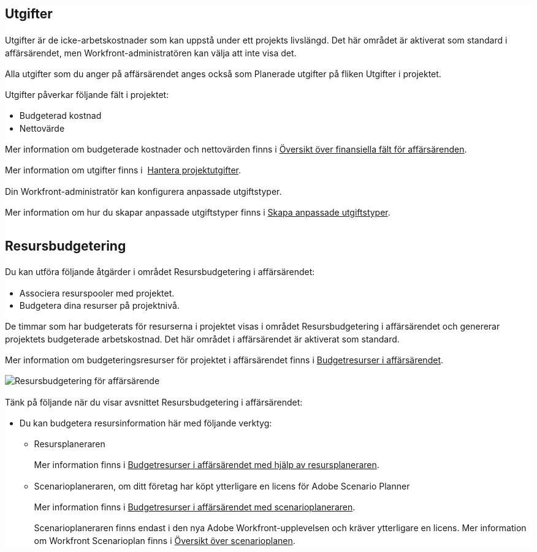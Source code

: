 ## Utgifter

Utgifter är de icke-arbetskostnader som kan uppstå under ett projekts livslängd. Det här området är aktiverat som standard i affärsärendet, men Workfront-administratören kan välja att inte visa det. 

Alla utgifter som du anger på affärsärendet anges också som Planerade utgifter på fliken Utgifter i projektet.

Utgifter påverkar följande fält i projektet:

* Budgeterad kostnad
* Nettovärde

Mer information om budgeterade kostnader och nettovärden finns i [Översikt över finansiella fält för affärsärenden](../../../manage-work/projects/define-a-business-case/business-case-finances.md).

Mer information om utgifter finns i  [Hantera projektutgifter](../../../manage-work/projects/project-finances/manage-project-expenses.md).

Din Workfront-administratör kan konfigurera anpassade utgiftstyper.

Mer information om hur du skapar anpassade utgiftstyper finns i [Skapa anpassade utgiftstyper](../../../administration-and-setup/set-up-workfront/configure-system-defaults/create-custom-expense-types.md). 

## Resursbudgetering

Du kan utföra följande åtgärder i området Resursbudgetering i affärsärendet:

* Associera resurspooler med projektet.
* Budgetera dina resurser på projektnivå.

De timmar som har budgeterats för resurserna i projektet visas i området Resursbudgetering i affärsärendet och genererar projektets budgeterade arbetskostnad. Det här området i affärsärendet är aktiverat som standard.

Mer information om budgeteringsresurser för projektet i affärsärendet finns i [Budgetresurser i affärsärendet](../../../manage-work/projects/define-a-business-case/budget-resources-in-business-case.md).

![Resursbudgetering för affärsärende](assets/business-case-sp-selected-with-choose-button-350x121.png)

Tänk på följande när du visar avsnittet Resursbudgetering i affärsärendet:

* Du kan budgetera resursinformation här med följande verktyg:

   * Resursplaneraren

     Mer information finns i [Budgetresurser i affärsärendet med hjälp av resursplaneraren](../../../manage-work/projects/define-a-business-case/budget-resources-in-business-case-use-resource-planner.md).

   * Scenarioplaneraren, om ditt företag har köpt ytterligare en licens för Adobe Scenario Planner

     Mer information finns i [Budgetresurser i affärsärendet med scenarioplaneraren](../../../manage-work/projects/define-a-business-case/budget-resources-in-business-case-use-scenario-planner.md).

     Scenarioplaneraren finns endast i den nya Adobe Workfront-upplevelsen och kräver ytterligare en licens. Mer information om Workfront Scenarioplan finns i [Översikt över scenarioplanen](../../../scenario-planner/scenario-planner-overview.md).
